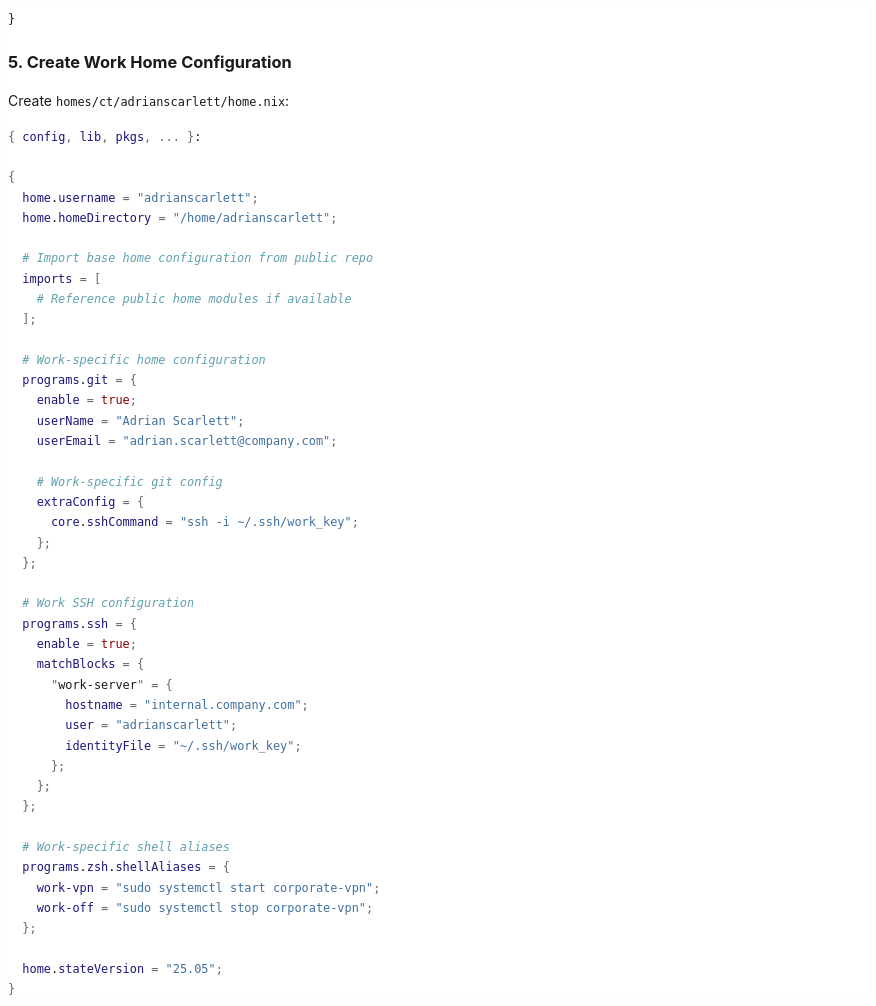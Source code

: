 ```nix
}
```

### 5. Create Work Home Configuration

Create `homes/ct/adrianscarlett/home.nix`:

```nix
{ config, lib, pkgs, ... }:

{
  home.username = "adrianscarlett";
  home.homeDirectory = "/home/adrianscarlett";
  
  # Import base home configuration from public repo
  imports = [
    # Reference public home modules if available
  ];

  # Work-specific home configuration
  programs.git = {
    enable = true;
    userName = "Adrian Scarlett";
    userEmail = "adrian.scarlett@company.com";
    
    # Work-specific git config
    extraConfig = {
      core.sshCommand = "ssh -i ~/.ssh/work_key";
    };
  };

  # Work SSH configuration
  programs.ssh = {
    enable = true;
    matchBlocks = {
      "work-server" = {
        hostname = "internal.company.com";
        user = "adrianscarlett";
        identityFile = "~/.ssh/work_key";
      };
    };
  };

  # Work-specific shell aliases
  programs.zsh.shellAliases = {
    work-vpn = "sudo systemctl start corporate-vpn";
    work-off = "sudo systemctl stop corporate-vpn";
  };

  home.stateVersion = "25.05";
}
```
